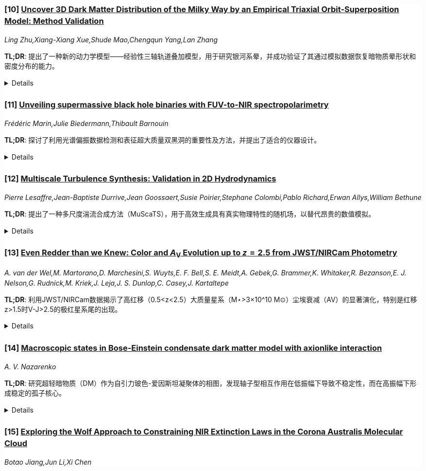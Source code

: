 ### [10] [Uncover 3D Dark Matter Distribution of the Milky Way by an Empirical Triaxial Orbit-Superposition Model: Method Validation](https://arxiv.org/abs/2506.23412)
*Ling Zhu,Xiang-Xiang Xue,Shude Mao,Chengqun Yang,Lan Zhang*

**TL;DR**: 提出了一种新的动力学模型——经验性三轴轨道叠加模型，用于研究银河系晕，并成功验证了其通过模拟数据恢复暗物质晕形状和密度分布的能力。


<details><summary>Details</summary></details>

### [11] [Unveiling supermassive black hole binaries with FUV-to-NIR spectropolarimetry](https://arxiv.org/abs/2506.23602)
*Frédéric Marin,Julie Biedermann,Thibault Barnouin*

**TL;DR**: 探讨了利用光谱偏振数据检测和表征超大质量双黑洞的重要性及方法，并提出了适合的仪器设计。


<details><summary>Details</summary></details>

### [12] [Multiscale Turbulence Synthesis: Validation in 2D Hydrodynamics](https://arxiv.org/abs/2506.23659)
*Pierre Lesaffre,Jean-Baptiste Durrive,Jean Goossaert,Susie Poirier,Stephane Colombi,Pablo Richard,Erwan Allys,William Bethune*

**TL;DR**: 提出了一种多尺度湍流合成方法（MuScaTS），用于高效生成具有真实物理特性的随机场，以替代昂贵的数值模拟。


<details><summary>Details</summary></details>

### [13] [Even Redder than we Knew: Color and $A_{\mathrm{V}}$ Evolution up to $z=2.5$ from JWST/NIRCam Photometry](https://arxiv.org/abs/2506.23669)
*A. van der Wel,M. Martorano,D. Marchesini,S. Wuyts,E. F. Bell,S. E. Meidt,A. Gebek,G. Brammer,K. Whitaker,R. Bezanson,E. J. Nelson,G. Rudnick,M. Kriek,J. Leja,J. S. Dunlop,C. Casey,J. Kartaltepe*

**TL;DR**: 利用JWST/NIRCam数据揭示了高红移（0.5<z<2.5）大质量星系（M⋆>3×10^10 M⊙）尘埃衰减（AV）的显著演化，特别是红移z>1.5时V-J>2.5的极红星系尾的出现。


<details><summary>Details</summary></details>

### [14] [Macroscopic states in Bose-Einstein condensate dark matter model with axionlike interaction](https://arxiv.org/abs/2506.23761)
*A. V. Nazarenko*

**TL;DR**: 研究超轻暗物质（DM）作为自引力玻色-爱因斯坦凝聚体的相图，发现轴子型相互作用在低振幅下导致不稳定性，而在高振幅下形成稳定的孤子核心。


<details><summary>Details</summary></details>

### [15] [Exploring the Wolf Approach to Constraining NIR Extinction Laws in the Corona Australis Molecular Cloud](https://arxiv.org/abs/2506.23915)
*Botao Jiang,Jun Li,Xi Chen*
